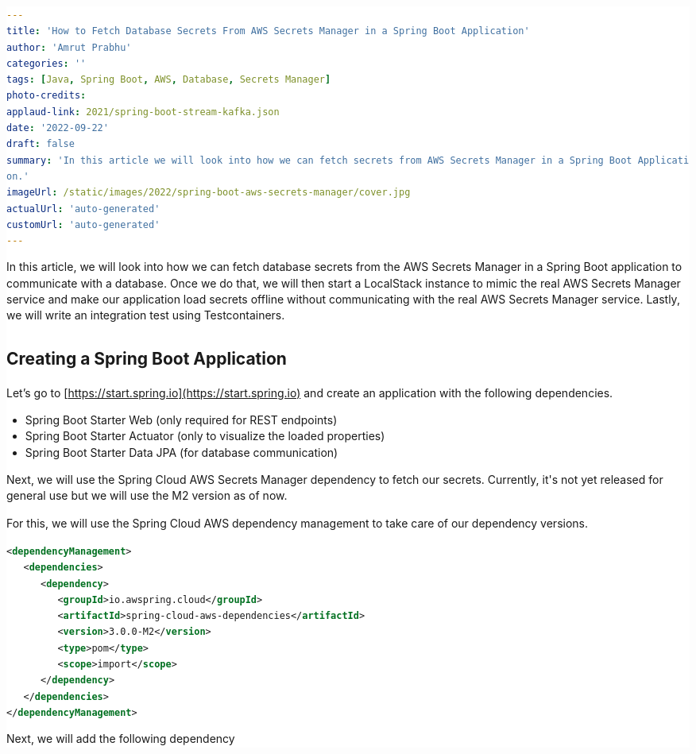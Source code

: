 ```yaml
---
title: 'How to Fetch Database Secrets From AWS Secrets Manager in a Spring Boot Application'
author: 'Amrut Prabhu'
categories: ''
tags: [Java, Spring Boot, AWS, Database, Secrets Manager]
photo-credits:
applaud-link: 2021/spring-boot-stream-kafka.json
date: '2022-09-22'
draft: false
summary: 'In this article we will look into how we can fetch secrets from AWS Secrets Manager in a Spring Boot Application.'
imageUrl: /static/images/2022/spring-boot-aws-secrets-manager/cover.jpg
actualUrl: 'auto-generated'
customUrl: 'auto-generated'
---
```


In this article, we will look into how we can fetch database secrets from the AWS Secrets Manager in a Spring Boot application to communicate with a database. Once we do that, we will then start a LocalStack instance to mimic the real AWS Secrets Manager service and make our application load secrets offline without communicating with the real AWS Secrets Manager service. Lastly, we will write an integration test using Testcontainers.

## Creating a Spring Boot Application

Let’s go to [https://start.spring.io](https://start.spring.io) and create an application with the following dependencies.

- Spring Boot Starter Web (only required for REST endpoints)
- Spring Boot Starter Actuator (only to visualize the loaded properties)
- Spring Boot Starter Data JPA (for database communication)

Next, we will use the Spring Cloud AWS Secrets Manager dependency to fetch our secrets. Currently, it's not yet released for general use but we will use the M2 version as of now.

For this, we will use the Spring Cloud AWS dependency management to take care of our dependency versions.

```xml
<dependencyManagement>
   <dependencies>
      <dependency>
         <groupId>io.awspring.cloud</groupId>
         <artifactId>spring-cloud-aws-dependencies</artifactId>
         <version>3.0.0-M2</version>
         <type>pom</type>
         <scope>import</scope>
      </dependency>
   </dependencies>
</dependencyManagement>
```

Next, we will add the following dependency
